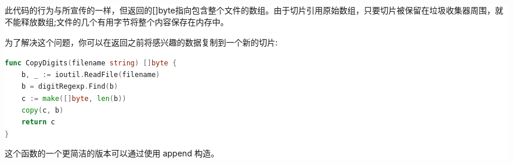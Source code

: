 此代码的行为与所宣传的一样，但返回的[]byte指向包含整个文件的数组。由于切片引用原始数组，只要切片被保留在垃圾收集器周围，就不能释放数组;文件的几个有用字节将整个内容保存在内存中。

为了解决这个问题，你可以在返回之前将感兴趣的数据复制到一个新的切片:
```go
func CopyDigits(filename string) []byte {
    b, _ := ioutil.ReadFile(filename)
    b = digitRegexp.Find(b)
    c := make([]byte, len(b))
    copy(c, b)
    return c
}
```

这个函数的一个更简洁的版本可以通过使用 append 构造。
